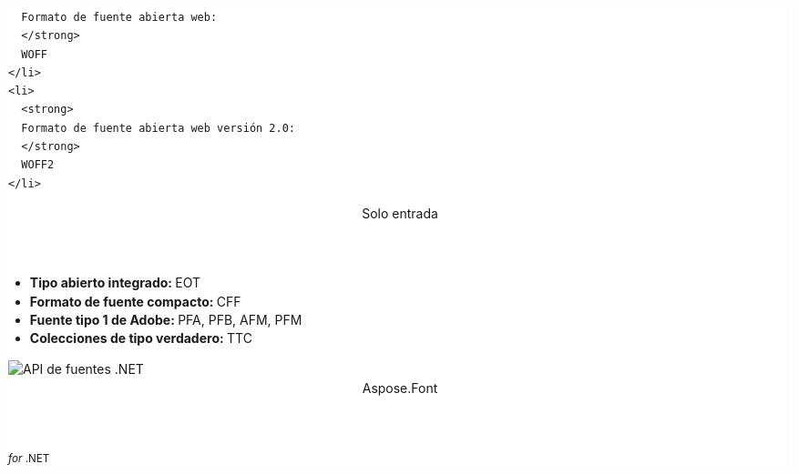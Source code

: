       Formato de fuente abierta web:
      </strong>
      WOFF
    </li>
    <li>
      <strong>
      Formato de fuente abierta web versión 2.0:
      </strong>
      WOFF2
    </li>
   </ul>
  </div>
  
  <div class="d1-col d1-right">
   <header>
    <i class="fa fa-long-arrow-down">
    </i>
    Solo entrada
   </header>
   <ul>
    <li>
      <strong>
      Tipo abierto integrado:
      </strong>
      EOT 
    </li>
    <li>
      <strong>
      Formato de fuente compacto:
      </strong>
      CFF
    </li>
    <li>
      <strong>
      Fuente tipo 1 de Adobe:
      </strong>
      PFA, PFB, AFM, PFM
    </li>
    <li>
      <strong>
      Colecciones de tipo verdadero:
      </strong>
      TTC 
    </li>
   </ul>
  </div>
  
 </div>
 
 <div class="d1-logo">
  <img width="70" height="75" alt="API de fuentes .NET" src="https://www.aspose.cloud/templates/aspose/img/products/font/aspose_font-for-net.svg"/>
  <header>
   Aspose.Font
  </header>
  <footer>
   <small>
    <em>
     for
    </em>
    .NET
   </small>
  </footer>
 </div>
 